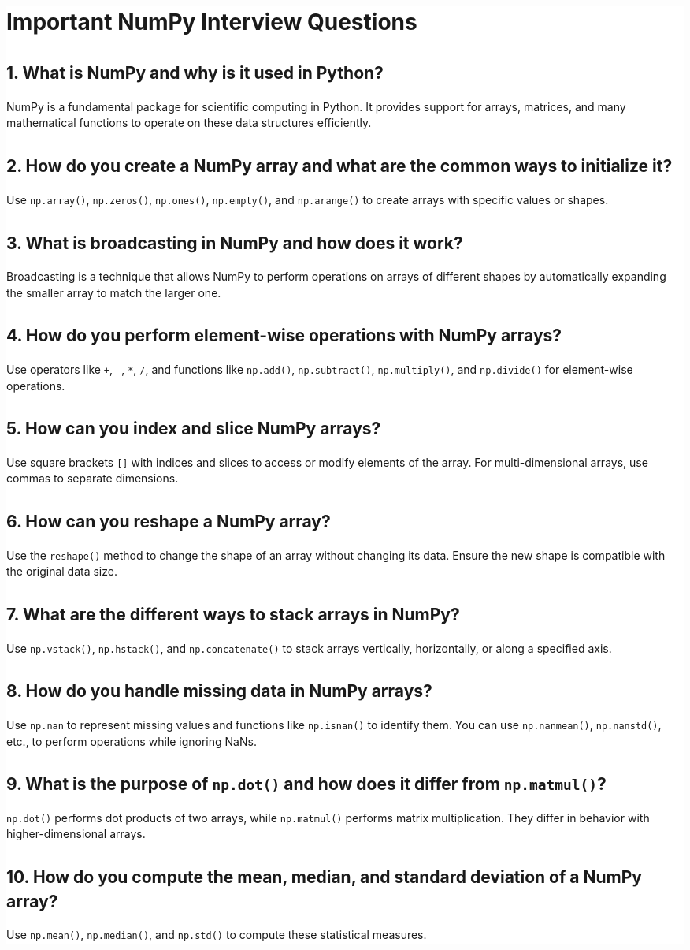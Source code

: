 # Important NumPy Interview Questions

## 1. What is NumPy and why is it used in Python?
NumPy is a fundamental package for scientific computing in Python. It provides support for arrays, matrices, and many mathematical functions to operate on these data structures efficiently.

## 2. How do you create a NumPy array and what are the common ways to initialize it?
Use `np.array()`, `np.zeros()`, `np.ones()`, `np.empty()`, and `np.arange()` to create arrays with specific values or shapes.

## 3. What is broadcasting in NumPy and how does it work?
Broadcasting is a technique that allows NumPy to perform operations on arrays of different shapes by automatically expanding the smaller array to match the larger one.

## 4. How do you perform element-wise operations with NumPy arrays?
Use operators like `+`, `-`, `*`, `/`, and functions like `np.add()`, `np.subtract()`, `np.multiply()`, and `np.divide()` for element-wise operations.

## 5. How can you index and slice NumPy arrays?
Use square brackets `[]` with indices and slices to access or modify elements of the array. For multi-dimensional arrays, use commas to separate dimensions.

## 6. How can you reshape a NumPy array?
Use the `reshape()` method to change the shape of an array without changing its data. Ensure the new shape is compatible with the original data size.

## 7. What are the different ways to stack arrays in NumPy?
Use `np.vstack()`, `np.hstack()`, and `np.concatenate()` to stack arrays vertically, horizontally, or along a specified axis.

## 8. How do you handle missing data in NumPy arrays?
Use `np.nan` to represent missing values and functions like `np.isnan()` to identify them. You can use `np.nanmean()`, `np.nanstd()`, etc., to perform operations while ignoring NaNs.

## 9. What is the purpose of `np.dot()` and how does it differ from `np.matmul()`?
`np.dot()` performs dot products of two arrays, while `np.matmul()` performs matrix multiplication. They differ in behavior with higher-dimensional arrays.

## 10. How do you compute the mean, median, and standard deviation of a NumPy array?
Use `np.mean()`, `np.median()`, and `np.std()` to compute these statistical measures.
